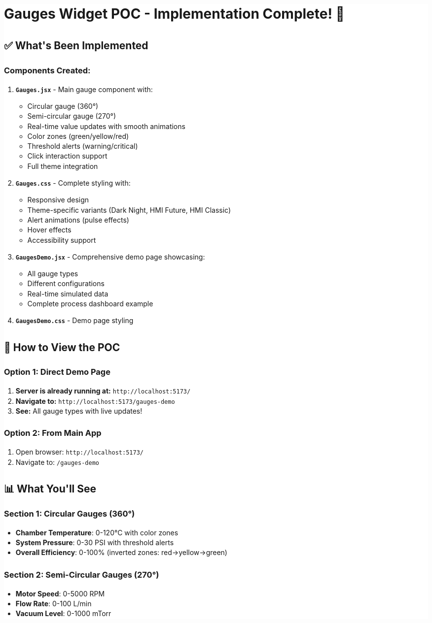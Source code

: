 # Gauges Widget POC - Implementation Complete! 🎉

## ✅ What's Been Implemented

### Components Created:
1. **`Gauges.jsx`** - Main gauge component with:
   - Circular gauge (360°)
   - Semi-circular gauge (270°)
   - Real-time value updates with smooth animations
   - Color zones (green/yellow/red)
   - Threshold alerts (warning/critical)
   - Click interaction support
   - Full theme integration

2. **`Gauges.css`** - Complete styling with:
   - Responsive design
   - Theme-specific variants (Dark Night, HMI Future, HMI Classic)
   - Alert animations (pulse effects)
   - Hover effects
   - Accessibility support

3. **`GaugesDemo.jsx`** - Comprehensive demo page showcasing:
   - All gauge types
   - Different configurations
   - Real-time simulated data
   - Complete process dashboard example

4. **`GaugesDemo.css`** - Demo page styling

## 🚀 How to View the POC

### Option 1: Direct Demo Page
1. **Server is already running at:** `http://localhost:5173/`
2. **Navigate to:** `http://localhost:5173/gauges-demo`
3. **See:** All gauge types with live updates!

### Option 2: From Main App
1. Open browser: `http://localhost:5173/`
2. Navigate to: `/gauges-demo`

## 📊 What You'll See

### Section 1: Circular Gauges (360°)
- **Chamber Temperature**: 0-120°C with color zones
- **System Pressure**: 0-30 PSI with threshold alerts
- **Overall Efficiency**: 0-100% (inverted zones: red→yellow→green)

### Section 2: Semi-Circular Gauges (270°)
- **Motor Speed**: 0-5000 RPM
- **Flow Rate**: 0-100 L/min
- **Vacuum Level**: 0-1000 mTorr
